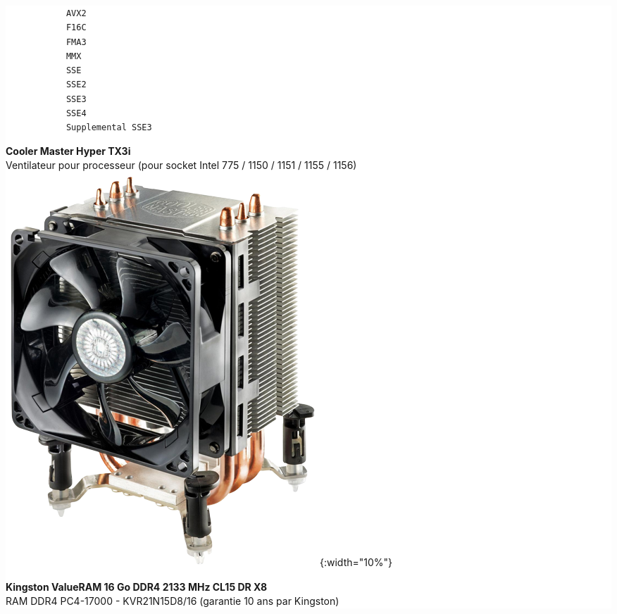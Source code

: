 ```
            AVX2
            F16C
            FMA3
            MMX
            SSE
            SSE2
            SSE3
            SSE4
            Supplemental SSE3
```


**Cooler Master Hyper TX3i**   
Ventilateur pour processeur (pour socket Intel 775 / 1150 / 1151 / 1155 / 1156)   
![](CoolerMasterHyperTX3i.png){:width="10%"}

**Kingston ValueRAM 16 Go DDR4 2133 MHz CL15 DR X8**   
RAM DDR4 PC4-17000 - KVR21N15D8/16 (garantie 10 ans par Kingston)   